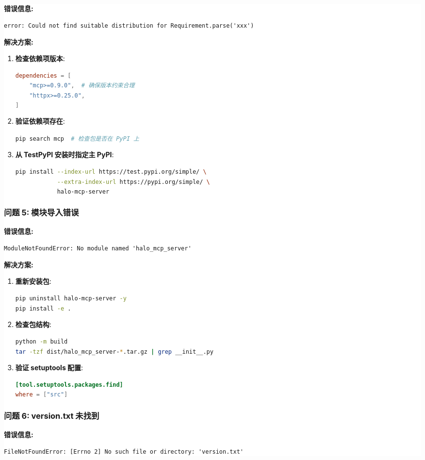 **错误信息:**
```
error: Could not find suitable distribution for Requirement.parse('xxx')
```

**解决方案:**

1. **检查依赖项版本**:
   ```toml
   dependencies = [
       "mcp>=0.9.0",  # 确保版本约束合理
       "httpx>=0.25.0",
   ]
   ```

2. **验证依赖项存在**:
   ```bash
   pip search mcp  # 检查包是否在 PyPI 上
   ```

3. **从 TestPyPI 安装时指定主 PyPI**:
   ```bash
   pip install --index-url https://test.pypi.org/simple/ \
               --extra-index-url https://pypi.org/simple/ \
               halo-mcp-server
   ```

### 问题 5: 模块导入错误

**错误信息:**
```
ModuleNotFoundError: No module named 'halo_mcp_server'
```

**解决方案:**

1. **重新安装包**:
   ```bash
   pip uninstall halo-mcp-server -y
   pip install -e .
   ```

2. **检查包结构**:
   ```bash
   python -m build
   tar -tzf dist/halo_mcp_server-*.tar.gz | grep __init__.py
   ```

3. **验证 setuptools 配置**:
   ```toml
   [tool.setuptools.packages.find]
   where = ["src"]
   ```

### 问题 6: version.txt 未找到

**错误信息:**
```
FileNotFoundError: [Errno 2] No such file or directory: 'version.txt'
```
